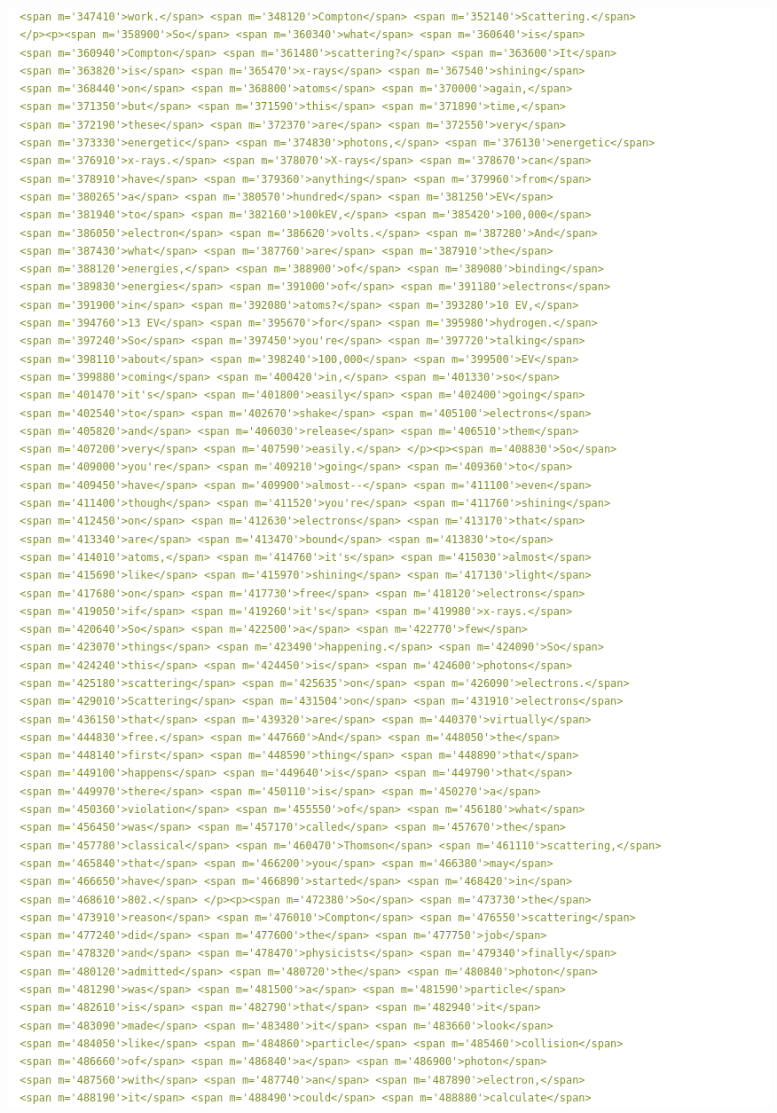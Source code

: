 ```yaml
  <span m='347410'>work.</span> <span m='348120'>Compton</span> <span m='352140'>Scattering.</span>
  </p><p><span m='358900'>So</span> <span m='360340'>what</span> <span m='360640'>is</span>
  <span m='360940'>Compton</span> <span m='361480'>scattering?</span> <span m='363600'>It</span>
  <span m='363820'>is</span> <span m='365470'>x-rays</span> <span m='367540'>shining</span>
  <span m='368440'>on</span> <span m='368800'>atoms</span> <span m='370000'>again,</span>
  <span m='371350'>but</span> <span m='371590'>this</span> <span m='371890'>time,</span>
  <span m='372190'>these</span> <span m='372370'>are</span> <span m='372550'>very</span>
  <span m='373330'>energetic</span> <span m='374830'>photons,</span> <span m='376130'>energetic</span>
  <span m='376910'>x-rays.</span> <span m='378070'>X-rays</span> <span m='378670'>can</span>
  <span m='378910'>have</span> <span m='379360'>anything</span> <span m='379960'>from</span>
  <span m='380265'>a</span> <span m='380570'>hundred</span> <span m='381250'>EV</span>
  <span m='381940'>to</span> <span m='382160'>100kEV,</span> <span m='385420'>100,000</span>
  <span m='386050'>electron</span> <span m='386620'>volts.</span> <span m='387280'>And</span>
  <span m='387430'>what</span> <span m='387760'>are</span> <span m='387910'>the</span>
  <span m='388120'>energies,</span> <span m='388900'>of</span> <span m='389080'>binding</span>
  <span m='389830'>energies</span> <span m='391000'>of</span> <span m='391180'>electrons</span>
  <span m='391900'>in</span> <span m='392080'>atoms?</span> <span m='393280'>10 EV,</span>
  <span m='394760'>13 EV</span> <span m='395670'>for</span> <span m='395980'>hydrogen.</span>
  <span m='397240'>So</span> <span m='397450'>you're</span> <span m='397720'>talking</span>
  <span m='398110'>about</span> <span m='398240'>100,000</span> <span m='399500'>EV</span>
  <span m='399880'>coming</span> <span m='400420'>in,</span> <span m='401330'>so</span>
  <span m='401470'>it's</span> <span m='401800'>easily</span> <span m='402400'>going</span>
  <span m='402540'>to</span> <span m='402670'>shake</span> <span m='405100'>electrons</span>
  <span m='405820'>and</span> <span m='406030'>release</span> <span m='406510'>them</span>
  <span m='407200'>very</span> <span m='407590'>easily.</span> </p><p><span m='408830'>So</span>
  <span m='409000'>you're</span> <span m='409210'>going</span> <span m='409360'>to</span>
  <span m='409450'>have</span> <span m='409900'>almost--</span> <span m='411100'>even</span>
  <span m='411400'>though</span> <span m='411520'>you're</span> <span m='411760'>shining</span>
  <span m='412450'>on</span> <span m='412630'>electrons</span> <span m='413170'>that</span>
  <span m='413340'>are</span> <span m='413470'>bound</span> <span m='413830'>to</span>
  <span m='414010'>atoms,</span> <span m='414760'>it's</span> <span m='415030'>almost</span>
  <span m='415690'>like</span> <span m='415970'>shining</span> <span m='417130'>light</span>
  <span m='417680'>on</span> <span m='417730'>free</span> <span m='418120'>electrons</span>
  <span m='419050'>if</span> <span m='419260'>it's</span> <span m='419980'>x-rays.</span>
  <span m='420640'>So</span> <span m='422500'>a</span> <span m='422770'>few</span>
  <span m='423070'>things</span> <span m='423490'>happening.</span> <span m='424090'>So</span>
  <span m='424240'>this</span> <span m='424450'>is</span> <span m='424600'>photons</span>
  <span m='425180'>scattering</span> <span m='425635'>on</span> <span m='426090'>electrons.</span>
  <span m='429010'>Scattering</span> <span m='431504'>on</span> <span m='431910'>electrons</span>
  <span m='436150'>that</span> <span m='439320'>are</span> <span m='440370'>virtually</span>
  <span m='444830'>free.</span> <span m='447660'>And</span> <span m='448050'>the</span>
  <span m='448140'>first</span> <span m='448590'>thing</span> <span m='448890'>that</span>
  <span m='449100'>happens</span> <span m='449640'>is</span> <span m='449790'>that</span>
  <span m='449970'>there</span> <span m='450110'>is</span> <span m='450270'>a</span>
  <span m='450360'>violation</span> <span m='455550'>of</span> <span m='456180'>what</span>
  <span m='456450'>was</span> <span m='457170'>called</span> <span m='457670'>the</span>
  <span m='457780'>classical</span> <span m='460470'>Thomson</span> <span m='461110'>scattering,</span>
  <span m='465840'>that</span> <span m='466200'>you</span> <span m='466380'>may</span>
  <span m='466650'>have</span> <span m='466890'>started</span> <span m='468420'>in</span>
  <span m='468610'>802.</span> </p><p><span m='472380'>So</span> <span m='473730'>the</span>
  <span m='473910'>reason</span> <span m='476010'>Compton</span> <span m='476550'>scattering</span>
  <span m='477240'>did</span> <span m='477600'>the</span> <span m='477750'>job</span>
  <span m='478320'>and</span> <span m='478470'>physicists</span> <span m='479340'>finally</span>
  <span m='480120'>admitted</span> <span m='480720'>the</span> <span m='480840'>photon</span>
  <span m='481290'>was</span> <span m='481500'>a</span> <span m='481590'>particle</span>
  <span m='482610'>is</span> <span m='482790'>that</span> <span m='482940'>it</span>
  <span m='483090'>made</span> <span m='483480'>it</span> <span m='483660'>look</span>
  <span m='484050'>like</span> <span m='484860'>particle</span> <span m='485460'>collision</span>
  <span m='486660'>of</span> <span m='486840'>a</span> <span m='486900'>photon</span>
  <span m='487560'>with</span> <span m='487740'>an</span> <span m='487890'>electron,</span>
  <span m='488190'>it</span> <span m='488490'>could</span> <span m='488880'>calculate</span>
```